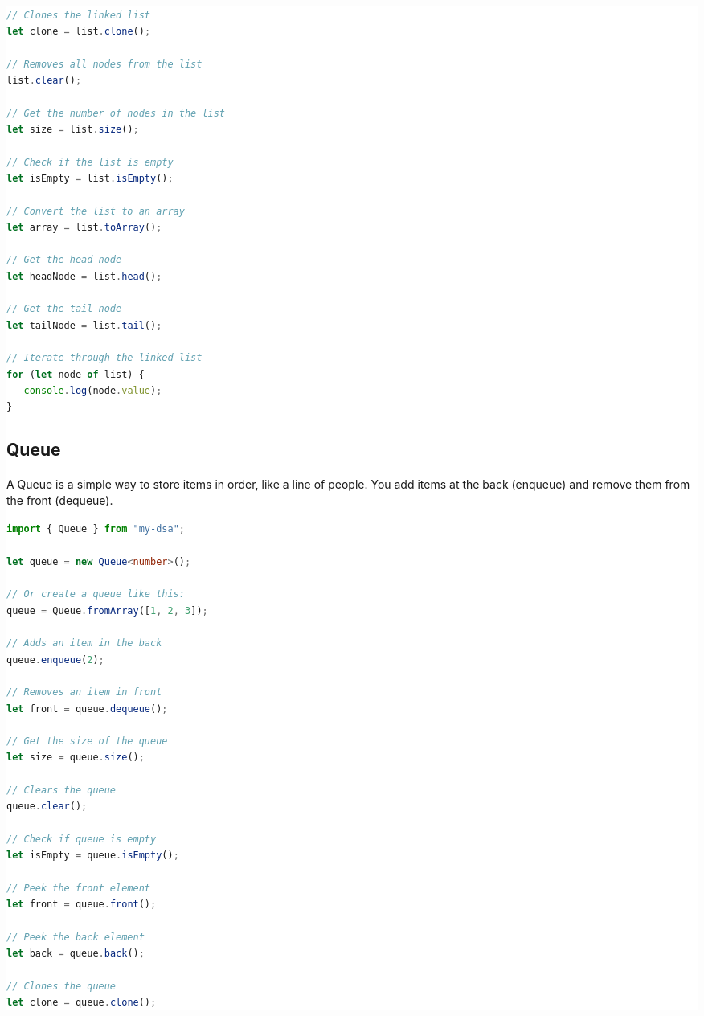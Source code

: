 ```ts
// Clones the linked list
let clone = list.clone();

// Removes all nodes from the list
list.clear();

// Get the number of nodes in the list
let size = list.size();

// Check if the list is empty
let isEmpty = list.isEmpty();

// Convert the list to an array
let array = list.toArray();

// Get the head node
let headNode = list.head();

// Get the tail node
let tailNode = list.tail();

// Iterate through the linked list
for (let node of list) {
   console.log(node.value);
}
```

## Queue
A Queue is a simple way to store items in order, like a line of people. You add items at the back (enqueue) and remove them from the front (dequeue).
```ts
import { Queue } from "my-dsa";

let queue = new Queue<number>();

// Or create a queue like this:
queue = Queue.fromArray([1, 2, 3]);

// Adds an item in the back
queue.enqueue(2);

// Removes an item in front
let front = queue.dequeue();

// Get the size of the queue
let size = queue.size();

// Clears the queue
queue.clear(); 

// Check if queue is empty
let isEmpty = queue.isEmpty(); 

// Peek the front element
let front = queue.front();

// Peek the back element
let back = queue.back();

// Clones the queue
let clone = queue.clone();

```